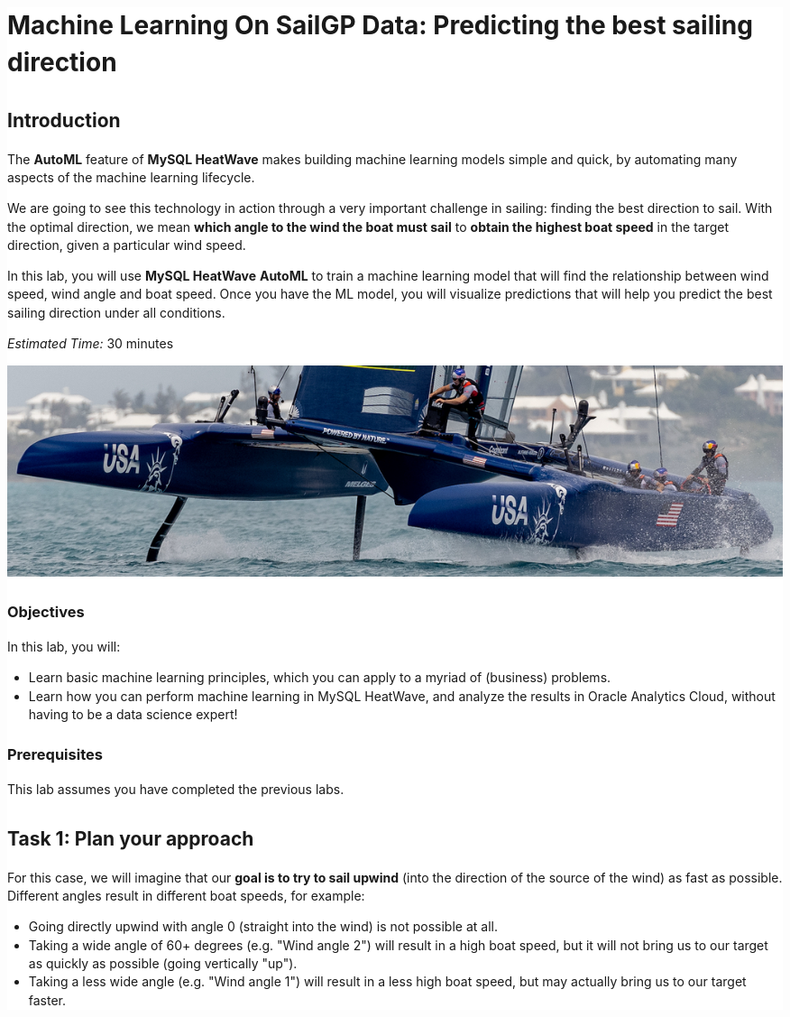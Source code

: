 # Machine Learning On SailGP Data: Predicting the best sailing direction

## Introduction

The **AutoML** feature of **MySQL HeatWave** makes building machine learning models simple and quick, by automating many aspects of the machine learning lifecycle. 

We are going to see this technology in action through a very important challenge in sailing: finding the best direction to sail. With the optimal direction, we mean **which angle to the wind the boat must sail** to **obtain the highest boat speed** in the target direction, given a particular wind speed.

In this lab, you will use **MySQL HeatWave** **AutoML** to train a machine learning model that will find the relationship between wind speed, wind angle and boat speed. Once you have the ML model, you will visualize predictions that will help you predict the best sailing direction under all conditions.

_Estimated Time:_ 30 minutes

![Banner](images/banner.jpg)

### Objectives

In this lab, you will:
- Learn basic machine learning principles, which you can apply to a myriad of (business) problems.
- Learn how you can perform machine learning in MySQL HeatWave, and analyze the results in Oracle Analytics Cloud, without having to be a data science expert!

### Prerequisites
This lab assumes you have completed the previous labs.

## Task 1: Plan your approach

For this case, we will imagine that our **goal is to try to sail upwind** (into the direction of the source of the wind) as fast as possible. Different angles result in different boat speeds, for example:
- Going directly upwind with angle 0 (straight into the wind) is not possible at all.
- Taking a wide angle of 60+ degrees (e.g. "Wind angle 2") will result in a high boat speed, but it will not bring us to our target as quickly as possible (going vertically "up").
- Taking a less wide angle (e.g. "Wind angle 1") will result in a less high boat speed, but may actually bring us to our target faster.
